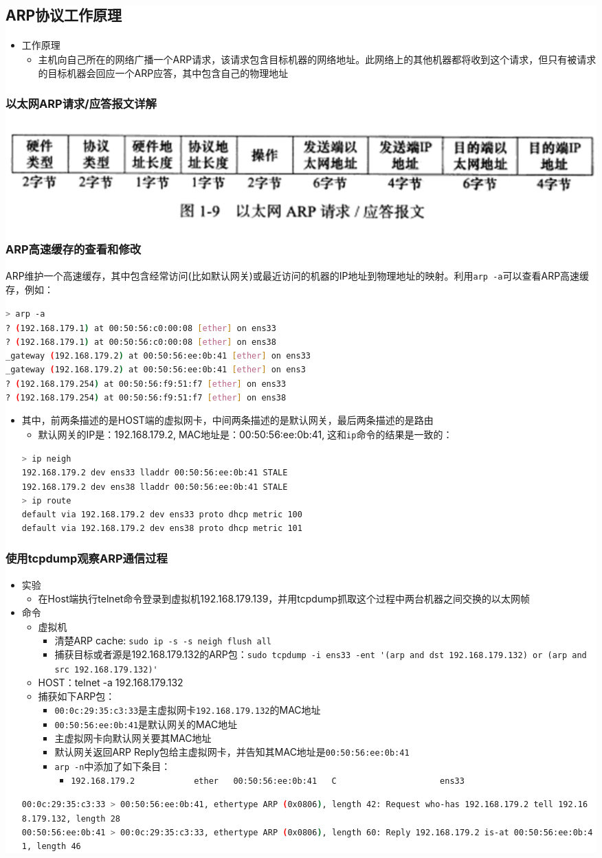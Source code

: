 ## ARP协议工作原理
* 工作原理
    * 主机向自己所在的网络广播一个ARP请求，该请求包含目标机器的网络地址。此网络上的其他机器都将收到这个请求，但只有被请求的目标机器会回应一个ARP应答，其中包含自己的物理地址

### 以太网ARP请求/应答报文详解
![ARP_datagram](./pictures/ARP_datagram.png)

### ARP高速缓存的查看和修改
ARP维护一个高速缓存，其中包含经常访问(比如默认网关)或最近访问的机器的IP地址到物理地址的映射。利用`arp -a`可以查看ARP高速缓存，例如：
```bash
> arp -a
? (192.168.179.1) at 00:50:56:c0:00:08 [ether] on ens33
? (192.168.179.1) at 00:50:56:c0:00:08 [ether] on ens38
_gateway (192.168.179.2) at 00:50:56:ee:0b:41 [ether] on ens33
_gateway (192.168.179.2) at 00:50:56:ee:0b:41 [ether] on ens3
? (192.168.179.254) at 00:50:56:f9:51:f7 [ether] on ens33
? (192.168.179.254) at 00:50:56:f9:51:f7 [ether] on ens38
```
* 其中，前两条描述的是HOST端的虚拟网卡，中间两条描述的是默认网关，最后两条描述的是路由
    * 默认网关的IP是：192.168.179.2, MAC地址是：00:50:56:ee:0b:41, 这和`ip`命令的结果是一致的：
    ```bash
    > ip neigh
    192.168.179.2 dev ens33 lladdr 00:50:56:ee:0b:41 STALE
    192.168.179.2 dev ens38 lladdr 00:50:56:ee:0b:41 STALE
    > ip route
    default via 192.168.179.2 dev ens33 proto dhcp metric 100
    default via 192.168.179.2 dev ens38 proto dhcp metric 101 
    ```

### 使用tcpdump观察ARP通信过程
* 实验
    * 在Host端执行telnet命令登录到虚拟机192.168.179.139，并用tcpdump抓取这个过程中两台机器之间交换的以太网帧
* 命令
    * 虚拟机
        * 清楚ARP cache: `sudo ip -s -s neigh flush all`
        * 捕获目标或者源是192.168.179.132的ARP包：`sudo tcpdump -i ens33 -ent '(arp and dst 192.168.179.132) or (arp and src 192.168.179.132)'`
    * HOST：telnet -a 192.168.179.132
    * 捕获如下ARP包：
        * `00:0c:29:35:c3:33`是主虚拟网卡`192.168.179.132`的MAC地址
        * `00:50:56:ee:0b:41`是默认网关的MAC地址
        * 主虚拟网卡向默认网关要其MAC地址
        * 默认网关返回ARP Reply包给主虚拟网卡，并告知其MAC地址是`00:50:56:ee:0b:41`
        * `arp -n`中添加了如下条目：
            * `192.168.179.2            ether   00:50:56:ee:0b:41   C                     ens33`
    ```bash
    00:0c:29:35:c3:33 > 00:50:56:ee:0b:41, ethertype ARP (0x0806), length 42: Request who-has 192.168.179.2 tell 192.168.179.132, length 28
    00:50:56:ee:0b:41 > 00:0c:29:35:c3:33, ethertype ARP (0x0806), length 60: Reply 192.168.179.2 is-at 00:50:56:ee:0b:41, length 46
    ```
